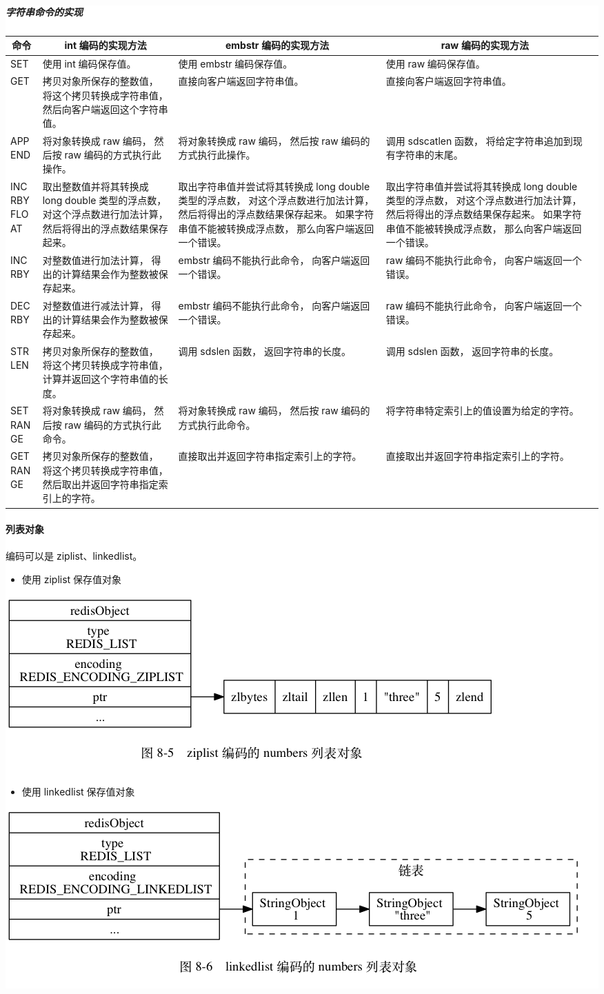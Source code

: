 ##### 字符串命令的实现

| 命令        | int 编码的实现方法                                                                                            | embstr 编码的实现方法                                                                                                                                                           | raw 编码的实现方法                                                                                                                                                              |     |
| ----------- | ------------------------------------------------------------------------------------------------------------- | ------------------------------------------------------------------------------------------------------------------------------------------------------------------------------- | ------------------------------------------------------------------------------------------------------------------------------------------------------------------------------- | --- |
| SET         | 使用 int 编码保存值。                                                                                         | 使用 embstr 编码保存值。                                                                                                                                                        | 使用 raw 编码保存值。                                                                                                                                                           |
| GET         | 拷贝对象所保存的整数值， 将这个拷贝转换成字符串值， 然后向客户端返回这个字符串值。                            | 直接向客户端返回字符串值。                                                                                                                                                      | 直接向客户端返回字符串值。                                                                                                                                                      |
| APPEND      | 将对象转换成 raw 编码， 然后按 raw 编码的方式执行此操作。                                                     | 将对象转换成 raw 编码， 然后按 raw 编码的方式执行此操作。                                                                                                                       | 调用 sdscatlen 函数， 将给定字符串追加到现有字符串的末尾。                                                                                                                      |
| INCRBYFLOAT | 取出整数值并将其转换成 long double 类型的浮点数， 对这个浮点数进行加法计算， 然后将得出的浮点数结果保存起来。 | 取出字符串值并尝试将其转换成 long double 类型的浮点数， 对这个浮点数进行加法计算， 然后将得出的浮点数结果保存起来。 如果字符串值不能被转换成浮点数， 那么向客户端返回一个错误。 | 取出字符串值并尝试将其转换成 long double 类型的浮点数， 对这个浮点数进行加法计算， 然后将得出的浮点数结果保存起来。 如果字符串值不能被转换成浮点数， 那么向客户端返回一个错误。 |
| INCRBY      | 对整数值进行加法计算， 得出的计算结果会作为整数被保存起来。                                                   | embstr 编码不能执行此命令， 向客户端返回一个错误。                                                                                                                              | raw 编码不能执行此命令， 向客户端返回一个错误。                                                                                                                                 |
| DECRBY      | 对整数值进行减法计算， 得出的计算结果会作为整数被保存起来。                                                   | embstr 编码不能执行此命令， 向客户端返回一个错误。                                                                                                                              | raw 编码不能执行此命令， 向客户端返回一个错误。                                                                                                                                 |
| STRLEN      | 拷贝对象所保存的整数值， 将这个拷贝转换成字符串值， 计算并返回这个字符串值的长度。                            | 调用 sdslen 函数， 返回字符串的长度。                                                                                                                                           | 调用 sdslen 函数， 返回字符串的长度。                                                                                                                                           |
| SETRANGE    | 将对象转换成 raw 编码， 然后按 raw 编码的方式执行此命令。                                                     | 将对象转换成 raw 编码， 然后按 raw 编码的方式执行此命令。                                                                                                                       | 将字符串特定索引上的值设置为给定的字符。                                                                                                                                        |
| GETRANGE    | 拷贝对象所保存的整数值， 将这个拷贝转换成字符串值， 然后取出并返回字符串指定索引上的字符。                    | 直接取出并返回字符串指定索引上的字符。                                                                                                                                          | 直接取出并返回字符串指定索引上的字符。                                                                                                                                          |

#### 列表对象

编码可以是 ziplist、linkedlist。

- 使用 ziplist 保存值对象

![列表对象示例图1](./img/列表对象示例图1.png)

- 使用 linkedlist 保存值对象

![列表对象示例图2](./img/列表对象示例图2.png)
